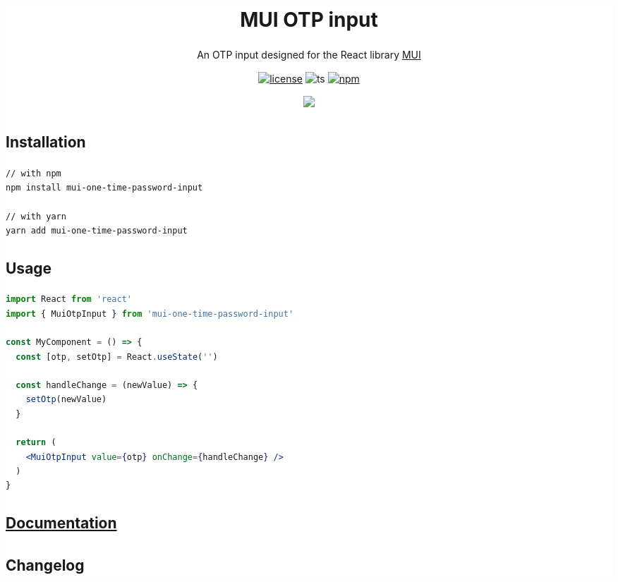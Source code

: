 <div align="center">
<h1>MUI OTP input</h1>
  <p>An OTP input designed for the React library <a href="https://mui.com/">MUI</a></p>
</div>
<div align="center">

[![license](https://img.shields.io/badge/license-MIT-blue.svg)](https://github.com/viclafouch/mui-otp-input/blob/main/LICENSE)
![ts](https://badgen.net/badge/Built%20With/TypeScript/blue)
[![npm](https://img.shields.io/npm/v/mui-one-time-password-input)](https://www.npmjs.com/package/mui-one-time-password-input)

<div align="center">
  <img src="https://github.com/viclafouch/mui-otp-input/blob/main/mui-otp-input.gif" width="100%" />
</div>


</div>

## Installation

```
// with npm
npm install mui-one-time-password-input

// with yarn
yarn add mui-one-time-password-input
```

## Usage

```jsx
import React from 'react'
import { MuiOtpInput } from 'mui-one-time-password-input'

const MyComponent = () => {
  const [otp, setOtp] = React.useState('')

  const handleChange = (newValue) => {
    setOtp(newValue)
  }

  return (
    <MuiOtpInput value={otp} onChange={handleChange} />
  )
}
```

## [Documentation](https://viclafouch.github.io/mui-otp-input/)

## Changelog
